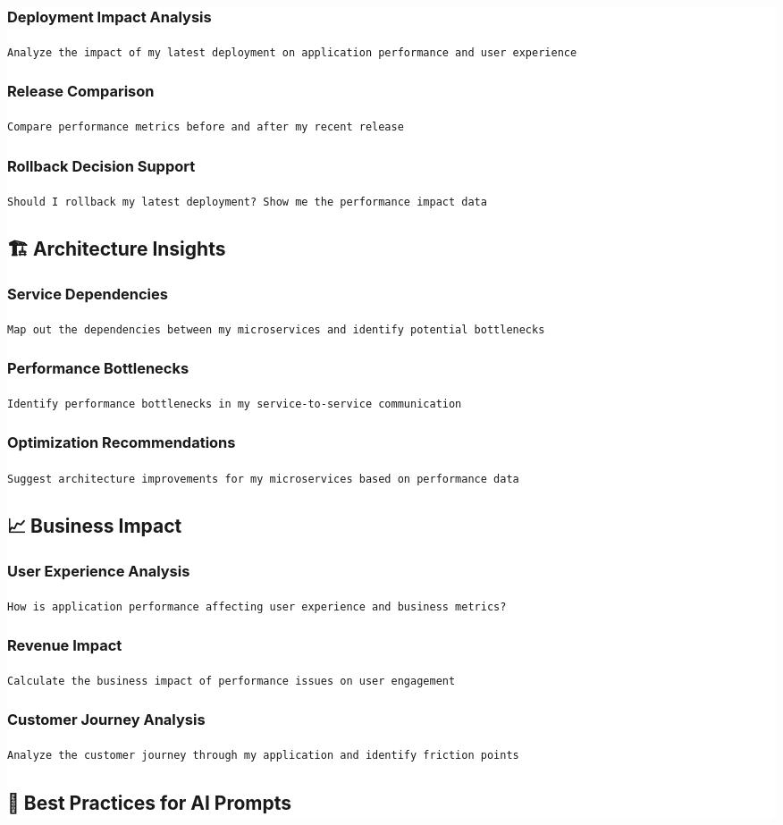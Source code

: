 ### Deployment Impact Analysis
```
Analyze the impact of my latest deployment on application performance and user experience
```

### Release Comparison
```
Compare performance metrics before and after my recent release
```

### Rollback Decision Support
```
Should I rollback my latest deployment? Show me the performance impact data
```

## 🏗️ Architecture Insights

### Service Dependencies
```
Map out the dependencies between my microservices and identify potential bottlenecks
```

### Performance Bottlenecks
```
Identify performance bottlenecks in my service-to-service communication
```

### Optimization Recommendations
```
Suggest architecture improvements for my microservices based on performance data
```

## 📈 Business Impact

### User Experience Analysis
```
How is application performance affecting user experience and business metrics?
```

### Revenue Impact
```
Calculate the business impact of performance issues on user engagement
```

### Customer Journey Analysis
```
Analyze the customer journey through my application and identify friction points
```

## 🔧 Best Practices for AI Prompts
